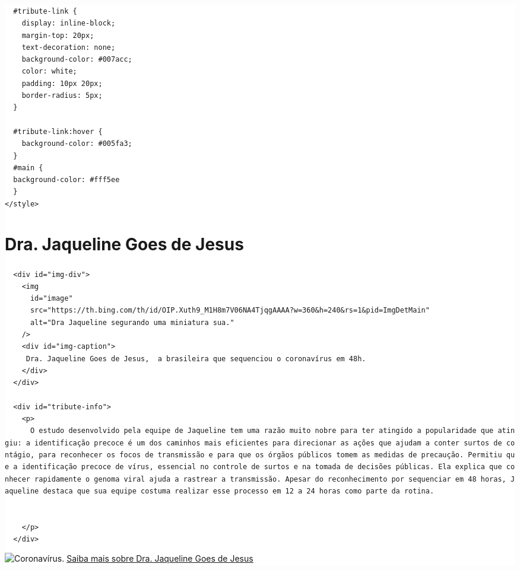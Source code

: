       #tribute-link {
        display: inline-block;
        margin-top: 20px;
        text-decoration: none;
        background-color: #007acc;
        color: white;
        padding: 10px 20px;
        border-radius: 5px;
      }

      #tribute-link:hover {
        background-color: #005fa3;
      }
      #main {
      background-color: #fff5ee
      }
    </style>
  </head>
  <body>
    <main id="main">
      <h1 id="title"> Dra. Jaqueline Goes de Jesus</h1>

      <div id="img-div">
        <img
          id="image"
          src="https://th.bing.com/th/id/OIP.Xuth9_M1H8m7V06NA4TjqgAAAA?w=360&h=240&rs=1&pid=ImgDetMain"
          alt="Dra Jaqueline segurando uma miniatura sua."
        />
        <div id="img-caption">
         Dra. Jaqueline Goes de Jesus,  a brasileira que sequenciou o coronavírus em 48h.
        </div>
      </div>

      <div id="tribute-info">
        <p>
          O estudo desenvolvido pela equipe de Jaqueline tem uma razão muito nobre para ter atingido a popularidade que atingiu: a identificação precoce é um dos caminhos mais eficientes para direcionar as ações que ajudam a conter surtos de contágio, para reconhecer os focos de transmissão e para que os órgãos públicos tomem as medidas de precaução. Permitiu que a identificação precoce de vírus, essencial no controle de surtos e na tomada de decisões públicas. Ela explica que conhecer rapidamente o genoma viral ajuda a rastrear a transmissão. Apesar do reconhecimento por sequenciar em 48 horas, Jaqueline destaca que sua equipe costuma realizar esse processo em 12 a 24 horas como parte da rotina.


        </p>
      </div>
<div id="img-div">
        <img
          id="image"
          src="https://ichef.bbci.co.uk/news/640/cpsprodpb/4D6A/production/_111781891_gettyimages-615320790-1.jpg"
          alt="Coronavírus."
        />
      <a
        id="tribute-link"
        href="https://revistamarieclaire.globo.com/Work/noticia/2020/05/conheca-cientista-negra-e-nordestina-que-coordena-luta-contra-o-covid-19-no-brasil.html"
        target="_blank"
        >Saiba mais sobre Dra. Jaqueline Goes de Jesus</a
      >
      <a
        id="tribute-link"
        href="https://www.metropoles.com/saude/jaqueline-goes-de-jesus-a-brasileira-que-sequenciou-o-coronavirus-em-48h"
        target="_blank"